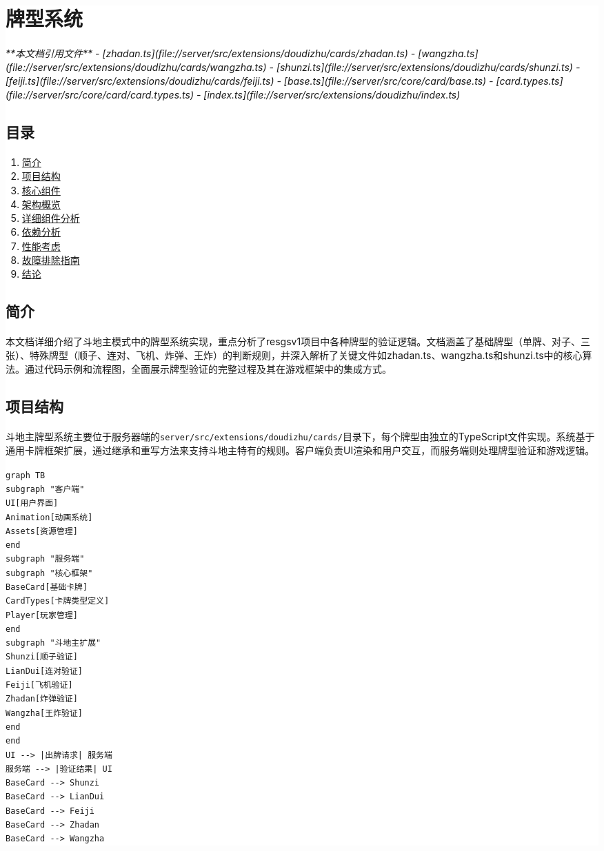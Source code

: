 # 牌型系统

<cite>
**本文档引用文件**  
- [zhadan.ts](file://server/src/extensions/doudizhu/cards/zhadan.ts)
- [wangzha.ts](file://server/src/extensions/doudizhu/cards/wangzha.ts)
- [shunzi.ts](file://server/src/extensions/doudizhu/cards/shunzi.ts)
- [feiji.ts](file://server/src/extensions/doudizhu/cards/feiji.ts)
- [base.ts](file://server/src/core/card/base.ts)
- [card.types.ts](file://server/src/core/card/card.types.ts)
- [index.ts](file://server/src/extensions/doudizhu/index.ts)
</cite>

## 目录
1. [简介](#简介)
2. [项目结构](#项目结构)
3. [核心组件](#核心组件)
4. [架构概览](#架构概览)
5. [详细组件分析](#详细组件分析)
6. [依赖分析](#依赖分析)
7. [性能考虑](#性能考虑)
8. [故障排除指南](#故障排除指南)
9. [结论](#结论)

## 简介
本文档详细介绍了斗地主模式中的牌型系统实现，重点分析了resgsv1项目中各种牌型的验证逻辑。文档涵盖了基础牌型（单牌、对子、三张）、特殊牌型（顺子、连对、飞机、炸弹、王炸）的判断规则，并深入解析了关键文件如zhadan.ts、wangzha.ts和shunzi.ts中的核心算法。通过代码示例和流程图，全面展示牌型验证的完整过程及其在游戏框架中的集成方式。

## 项目结构
斗地主牌型系统主要位于服务器端的`server/src/extensions/doudizhu/cards/`目录下，每个牌型由独立的TypeScript文件实现。系统基于通用卡牌框架扩展，通过继承和重写方法来支持斗地主特有的规则。客户端负责UI渲染和用户交互，而服务端则处理牌型验证和游戏逻辑。

```mermaid
graph TB
subgraph "客户端"
UI[用户界面]
Animation[动画系统]
Assets[资源管理]
end
subgraph "服务端"
subgraph "核心框架"
BaseCard[基础卡牌]
CardTypes[卡牌类型定义]
Player[玩家管理]
end
subgraph "斗地主扩展"
Shunzi[顺子验证]
LianDui[连对验证]
Feiji[飞机验证]
Zhadan[炸弹验证]
Wangzha[王炸验证]
end
end
UI --> |出牌请求| 服务端
服务端 --> |验证结果| UI
BaseCard --> Shunzi
BaseCard --> LianDui
BaseCard --> Feiji
BaseCard --> Zhadan
BaseCard --> Wangzha
```
